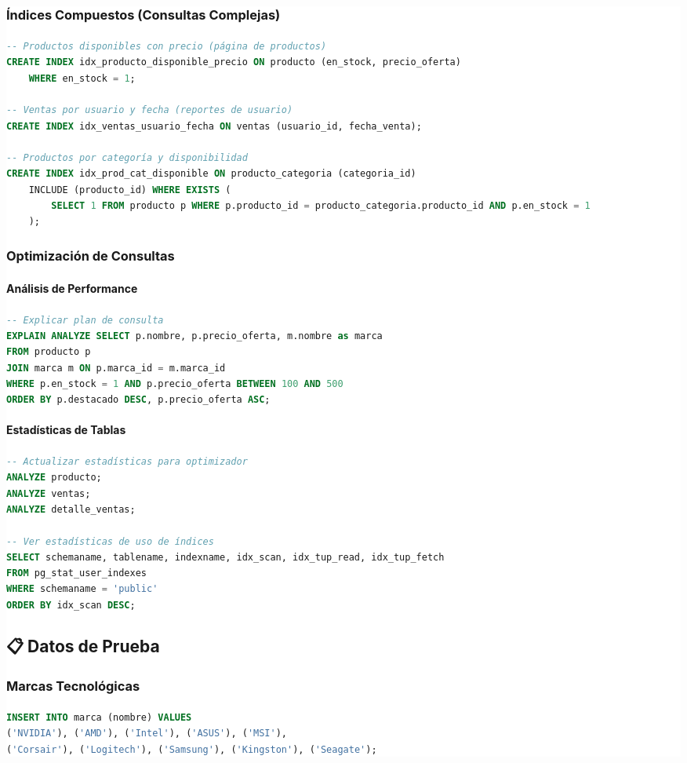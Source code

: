 ### Índices Compuestos (Consultas Complejas)
```sql
-- Productos disponibles con precio (página de productos)
CREATE INDEX idx_producto_disponible_precio ON producto (en_stock, precio_oferta) 
    WHERE en_stock = 1;

-- Ventas por usuario y fecha (reportes de usuario)
CREATE INDEX idx_ventas_usuario_fecha ON ventas (usuario_id, fecha_venta);

-- Productos por categoría y disponibilidad
CREATE INDEX idx_prod_cat_disponible ON producto_categoria (categoria_id) 
    INCLUDE (producto_id) WHERE EXISTS (
        SELECT 1 FROM producto p WHERE p.producto_id = producto_categoria.producto_id AND p.en_stock = 1
    );
```

### Optimización de Consultas

#### Análisis de Performance
```sql
-- Explicar plan de consulta
EXPLAIN ANALYZE SELECT p.nombre, p.precio_oferta, m.nombre as marca
FROM producto p
JOIN marca m ON p.marca_id = m.marca_id
WHERE p.en_stock = 1 AND p.precio_oferta BETWEEN 100 AND 500
ORDER BY p.destacado DESC, p.precio_oferta ASC;
```

#### Estadísticas de Tablas
```sql
-- Actualizar estadísticas para optimizador
ANALYZE producto;
ANALYZE ventas;
ANALYZE detalle_ventas;

-- Ver estadísticas de uso de índices
SELECT schemaname, tablename, indexname, idx_scan, idx_tup_read, idx_tup_fetch
FROM pg_stat_user_indexes
WHERE schemaname = 'public'
ORDER BY idx_scan DESC;
```

## 📋 Datos de Prueba

### Marcas Tecnológicas
```sql
INSERT INTO marca (nombre) VALUES 
('NVIDIA'), ('AMD'), ('Intel'), ('ASUS'), ('MSI'), 
('Corsair'), ('Logitech'), ('Samsung'), ('Kingston'), ('Seagate');
```
